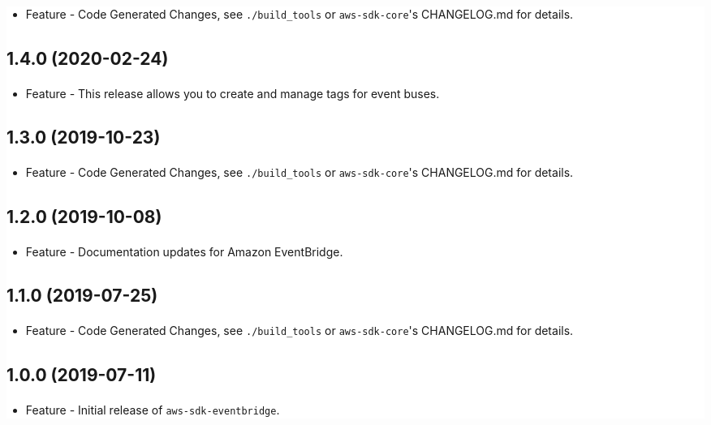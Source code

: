 * Feature - Code Generated Changes, see `./build_tools` or `aws-sdk-core`'s CHANGELOG.md for details.

1.4.0 (2020-02-24)
------------------

* Feature - This release allows you to create and manage tags for event buses.

1.3.0 (2019-10-23)
------------------

* Feature - Code Generated Changes, see `./build_tools` or `aws-sdk-core`'s CHANGELOG.md for details.

1.2.0 (2019-10-08)
------------------

* Feature - Documentation updates for Amazon EventBridge.

1.1.0 (2019-07-25)
------------------

* Feature - Code Generated Changes, see `./build_tools` or `aws-sdk-core`'s CHANGELOG.md for details.

1.0.0 (2019-07-11)
------------------

* Feature - Initial release of `aws-sdk-eventbridge`.
